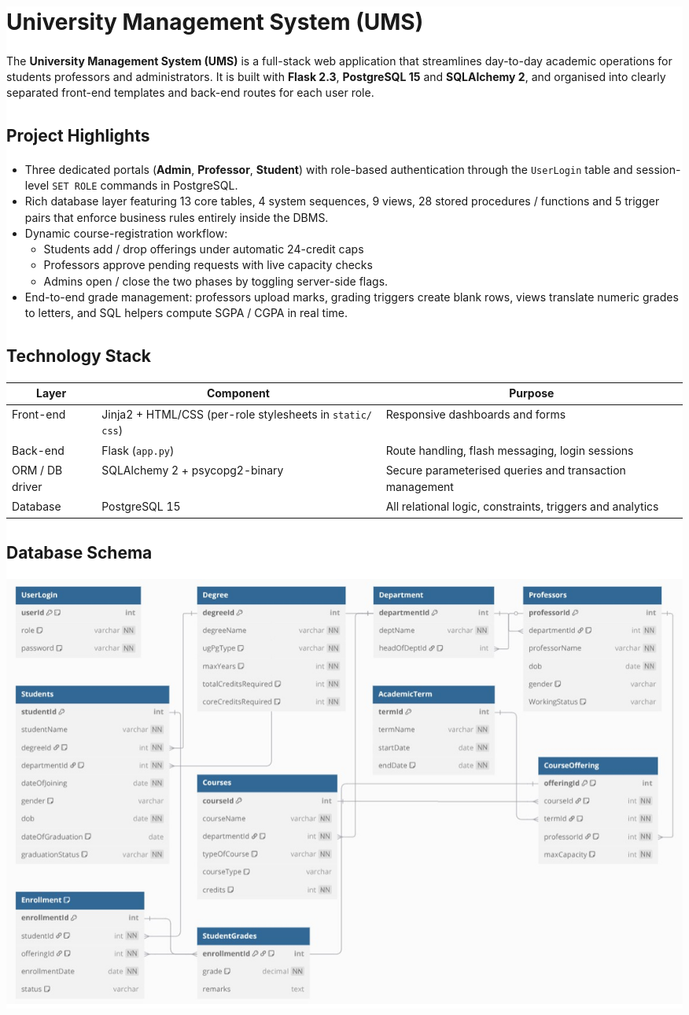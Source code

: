 # University Management System (UMS)

The **University Management System (UMS)** is a full-stack web application that streamlines day-to-day academic operations for students professors and administrators.  It is built with **Flask 2.3**, **PostgreSQL 15** and **SQLAlchemy 2**, and organised into clearly separated front-end templates and back-end routes for each user role.

## Project Highlights

* Three dedicated portals (**Admin**, **Professor**, **Student**) with role-based authentication through the `UserLogin` table and session-level `SET ROLE` commands in PostgreSQL.
* Rich database layer featuring 13 core tables, 4 system sequences, 9 views, 28 stored procedures / functions and 5 trigger pairs that enforce business rules entirely inside the DBMS.
* Dynamic course-registration workflow:  
  * Students add / drop offerings under automatic 24-credit caps  
  * Professors approve pending requests with live capacity checks  
  * Admins open / close the two phases by toggling server-side flags.
* End-to-end grade management: professors upload marks, grading triggers create blank rows, views translate numeric grades to letters, and SQL helpers compute SGPA / CGPA in real time.

## Technology Stack

| Layer | Component | Purpose |
|-------|-----------|---------|
| Front-end | Jinja2 + HTML/CSS (per-role stylesheets in `static/css`) | Responsive dashboards and forms |
| Back-end | Flask (`app.py`) | Route handling, flash messaging, login sessions |
| ORM / DB driver | SQLAlchemy 2 + psycopg2-binary | Secure parameterised queries and transaction management |
| Database | PostgreSQL 15 | All relational logic, constraints, triggers and analytics |

## Database Schema

![Schema](static/images/image.png)